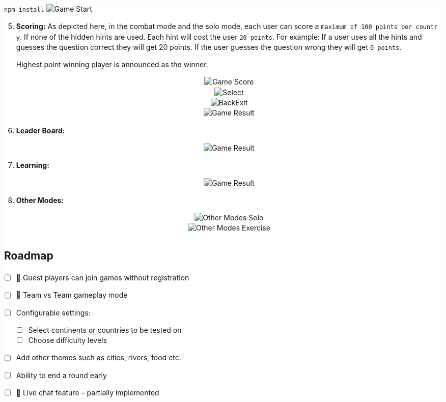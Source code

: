 ```npm install```
        <img src="assets/screenshots/13.png" alt="Game Start" width="500"/>
    </div>


5. **Scoring:**
    As depicted here, in the combat mode and the solo mode, each user can score a `maximum of 100 points per country`. If none of the hidden hints are used. Each hint will cost the user `20 points`. 
    For example: If a user uses all the hints and guesses the question correct they will get 20 points. If the user guesses the question wrong they will get `0 points`.

    Highest point winning player is announced as the winner.
    <div style="text-align: center;">
        <img src="assets/screenshots/21.png" alt="Game Score" width="500"/>
    </div>

    <div style="text-align: center;">
        <img src="assets/screenshots/22.png" alt="Select" width="500"/>
    </div>
    
    <div style="text-align: center;">
        <img src="assets/screenshots/23.png" alt="BackExit" width="500"/>
    </div>

    <div style="text-align: center;">
        <img src="assets/screenshots/14.png" alt="Game Result" width="500"/>
    </div>

6. **Leader Board:**
    <div style="text-align: center;">
        <img src="assets/screenshots/2_5.png" alt="Game Result" width="500"/>
    </div>

7. **Learning:**
    <div style="text-align: center;">
        <img src="assets/screenshots/2_5.png" alt="Game Result" width="500"/>
    </div>

6. **Other Modes:**

    <div style="text-align: center;">
        <img src="assets/screenshots/19.png" alt="Other Modes Solo" width="500"/>
    </div>

    <div style="text-align: center;">
        <img src="assets/screenshots/4.png" alt="Other Modes Exercise" width="500"/>
    </div>

<a name="roadmap"></a>

## Roadmap

- [ ] 🔄 Guest players can join games without registration  
- [ ] 🔄 Team vs Team gameplay mode  
- [ ] Configurable settings:  
  - [ ] Select continents or countries to be tested on  
  - [ ] Choose difficulty levels
- [ ] Add other themes such as cities, rivers, food etc.
- [ ] Ability to end a round early  
- [ ] 🔄 Live chat feature – partially implemented  


<a name="authors"></a>

```
